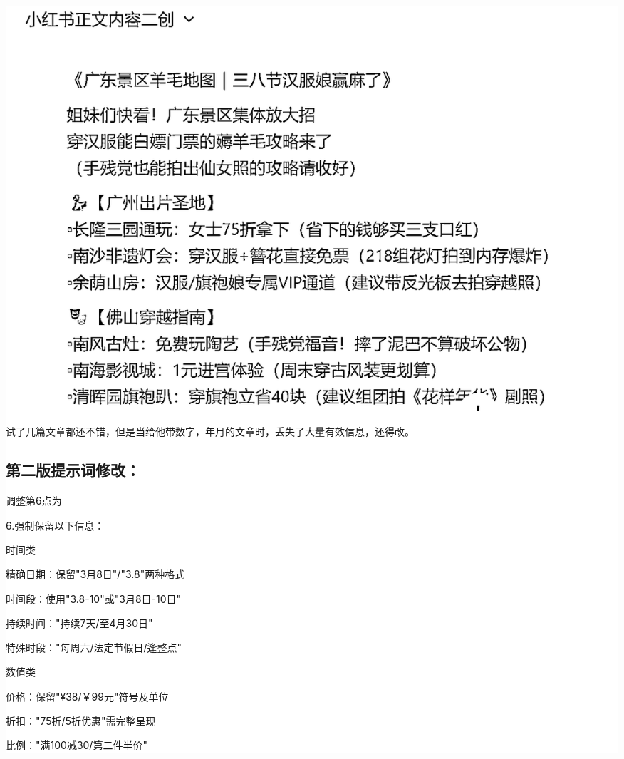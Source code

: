 ![](img/72ed73817a131f3c43d417716f4f5044.png)

试了几篇文章都还不错，但是当给他带数字，年月的文章时，丢失了大量有效信息，还得改。

## 第二版提示词修改：

调整第6点为

6.强制保留以下信息：

时间类

精确日期：保留"3月8日"/"3.8"两种格式

时间段：使用"3.8-10"或"3月8日-10日"

持续时间："持续7天/至4月30日"

特殊时段："每周六/法定节假日/逢整点"

数值类

价格：保留"¥38/￥99元"符号及单位

折扣："75折/5折优惠"需完整呈现

比例："满100减30/第二件半价"
